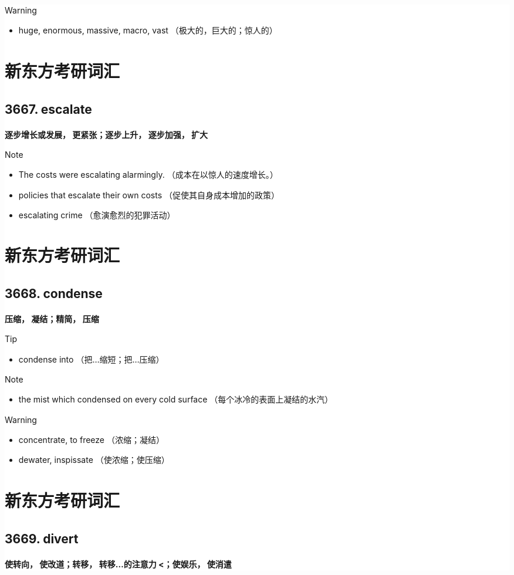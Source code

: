 > [!WARNING]
>
> - huge, enormous, massive, macro, vast （极大的，巨大的；惊人的）
>

# 新东方考研词汇

## 3667. escalate

**逐步增长或发展， 更紧张；逐步上升， 逐步加强， 扩大**

> [!NOTE]
>
> - The costs were escalating alarmingly. （成本在以惊人的速度增长。）
>
> - policies that escalate their own costs （促使其自身成本增加的政策）
>
> - escalating crime （愈演愈烈的犯罪活动）
>

# 新东方考研词汇

## 3668. condense

**压缩， 凝结；精简， 压缩**

> [!TIP]
>
> - condense into （把…缩短；把…压缩）
>

> [!NOTE]
>
> - the mist which condensed on every cold surface （每个冰冷的表面上凝结的水汽）
>

> [!WARNING]
>
> - concentrate, to freeze （浓缩；凝结）
>
> - dewater, inspissate （使浓缩；使压缩）
>

# 新东方考研词汇

## 3669. divert

**使转向， 使改道；转移， 转移…的注意力 <；使娱乐， 使消遣**

